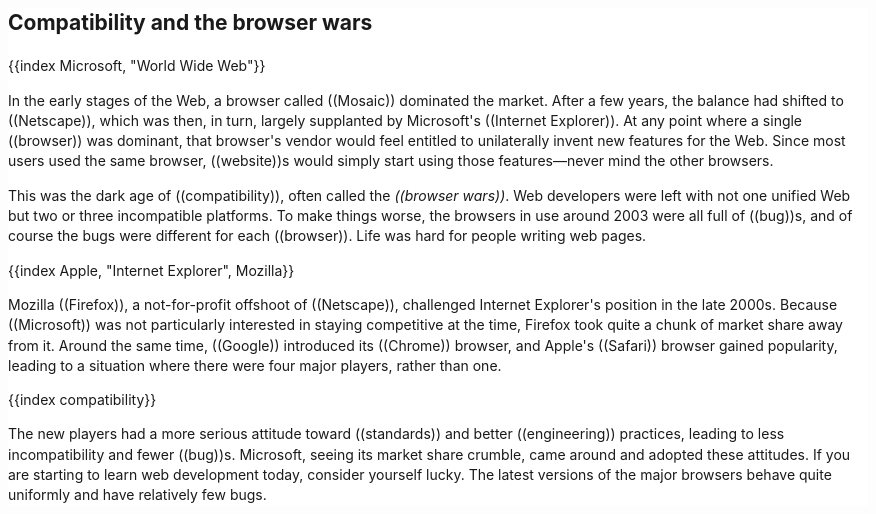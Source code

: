 ## Compatibility and the browser wars

{{index Microsoft, "World Wide Web"}}

In the early stages of the Web, a browser called ((Mosaic)) dominated
the market. After a few years, the balance had shifted to
((Netscape)), which was then, in turn, largely supplanted by
Microsoft's ((Internet Explorer)). At any point where a single
((browser)) was dominant, that browser's vendor would feel entitled to
unilaterally invent new features for the Web. Since most users used
the same browser, ((website))s would simply start using those
features—never mind the other browsers.

This was the dark age of ((compatibility)), often called the
_((browser wars))_. Web developers were left with not one unified Web
but two or three incompatible platforms. To make things worse, the
browsers in use around 2003 were all full of ((bug))s, and of course
the bugs were different for each ((browser)). Life was hard for people
writing web pages.

{{index Apple, "Internet Explorer", Mozilla}}

Mozilla ((Firefox)), a not-for-profit offshoot of ((Netscape)),
challenged Internet Explorer's position in the late 2000s. Because
((Microsoft)) was not particularly interested in staying competitive
at the time, Firefox took quite a chunk of market share away from it.
Around the same time, ((Google)) introduced its ((Chrome)) browser,
and Apple's ((Safari)) browser gained popularity, leading to a
situation where there were four major players, rather than one.

{{index compatibility}}

The new players had a more serious attitude toward ((standards)) and
better ((engineering)) practices, leading to less incompatibility and
fewer ((bug))s. Microsoft, seeing its market share crumble, came
around and adopted these attitudes. If you are starting to learn web
development today, consider yourself lucky. The latest versions of the
major browsers behave quite uniformly and have relatively few bugs.
